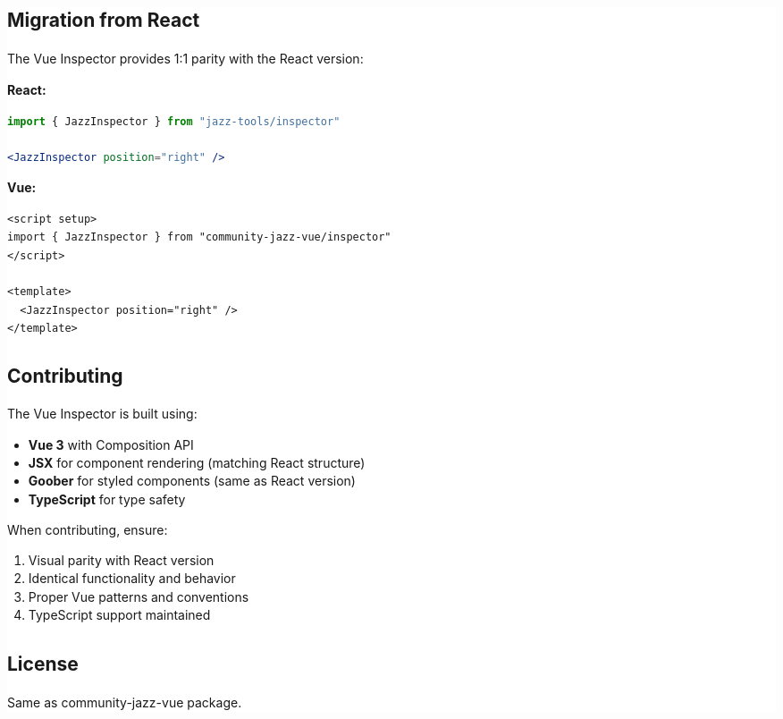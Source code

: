 ## Migration from React

The Vue Inspector provides 1:1 parity with the React version:

**React:**
```jsx
import { JazzInspector } from "jazz-tools/inspector"

<JazzInspector position="right" />
```

**Vue:**
```vue
<script setup>
import { JazzInspector } from "community-jazz-vue/inspector"
</script>

<template>
  <JazzInspector position="right" />
</template>
```

## Contributing

The Vue Inspector is built using:

- **Vue 3** with Composition API
- **JSX** for component rendering (matching React structure)
- **Goober** for styled components (same as React version)
- **TypeScript** for type safety

When contributing, ensure:

1. Visual parity with React version
2. Identical functionality and behavior
3. Proper Vue patterns and conventions
4. TypeScript support maintained

## License

Same as community-jazz-vue package.
